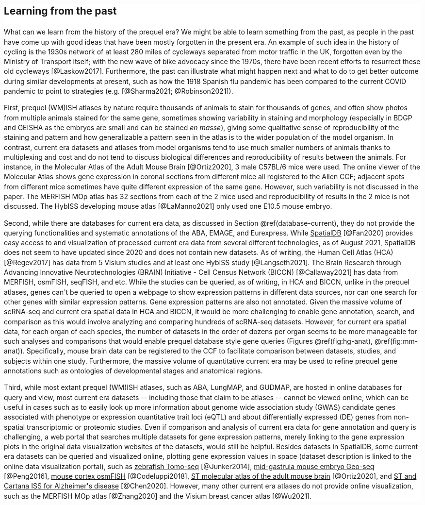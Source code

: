 ## Learning from the past
What can we learn from the history of the prequel era? We might be able to learn something from the past, as people in the past have come up with good ideas that have been mostly forgotten in the present era. An example of such idea in the history of cycling is the 1930s network of at least 280 miles of cycleways separated from motor traffic in the UK, forgotten even by the Ministry of Transport itself; with the new wave of bike advocacy since the 1970s, there have been recent efforts to resurrect these old cycleways [@Laskow2017]. Furthermore, the past can illustrate what might happen next and what to do to get better outcome during similar developments at present, such as how the 1918 Spanish flu pandemic has been compared to the current COVID pandemic to point to strategies (e.g. [@Sharma2021; @Robinson2021]). 

First, prequel (WM)ISH atlases by nature require thousands of animals to stain for thousands of genes, and often show photos from multiple animals stained for the same gene, sometimes showing variability in staining and morphology (especially in BDGP and GEISHA as the embryos are small and can be stained *en masse*), giving some qualitative sense of reproducibility of the staining and pattern and how generalizable a pattern seen in the atlas is to the wider population of the model organism. In contrast, current era datasets and atlases from model organisms tend to use much smaller numbers of animals thanks to multiplexing and cost and do not tend to discuss biological differences and reproducibility of results between the animals. For instance, in the Molecular Atlas of the Adult Mouse Brain [@Ortiz2020], 3 male C57BL/6 mice were used. The online viewer of the Molecular Atlas shows gene expression in coronal sections from different mice all registered to the Allen CCF; adjacent spots from different mice sometimes have quite different expression of the same gene. However, such variability is not discussed in the paper. The MERFISH MOp atlas has 32 sections from each of the 2 mice used and reproducibility of results in the 2 mice is not discussed. The HybISS developing mouse atlas [@LaManno2021] only used one E10.5 mouse embryo.

Second, while there are databases for current era data, as discussed in Section \@ref(database-current), they do not provide the querying functionalities and systematic annotations of the ABA, EMAGE, and Eurexpress. While [SpatialDB](https://www.spatialomics.org/SpatialDB/) [@Fan2020] provides easy access to and visualization of processed current era data from several different technologies, as of August 2021, SpatialDB does not seem to have updated since 2020 and does not contain new datasets. As of writing, the Human Cell Atlas (HCA) [@Regev2017] has data from 5 Visium studies and at least one HybISS study [@Langseth2021]. The Brain Research through Advancing Innovative Neurotechnologies (BRAIN) Initiative - Cell Census Network (BICCN) [@Callaway2021] has data from MERFISH, osmFISH, seqFISH, and etc. While the studies can be queried, as of writing, in HCA and BICCN, unlike in the prequel atlases, genes can't be queried to open a webpage to show expression patterns in different data sources, nor can one search for other genes with similar expression patterns. Gene expression patterns are also not annotated. Given the massive volume of scRNA-seq and current era spatial data in HCA and BICCN, it would be more challenging to enable gene annotation, search, and comparison as this would involve analyzing and comparing hundreds of scRNA-seq datasets. However, for current era spatial data, for each organ of each species, the number of datasets in the order of dozens per organ seems to be more manageable for such analyses and comparisons that would enable prequel database style gene queries (Figures \@ref(fig:hg-anat), \@ref(fig:mm-anat)). Specifically, mouse brain data can be registered to the CCF to facilitate comparison between datasets, studies, and subjects within one study. Furthermore, the massive volume of quantitative current era may be used to refine prequel gene annotations such as ontologies of developmental stages and anatomical regions.

Third, while most extant prequel (WM)ISH atlases, such as ABA, LungMAP, and GUDMAP, are hosted in online databases for query and view, most current era datasets -- including those that claim to be atlases -- cannot be viewed online, which can be useful in cases such as to easily look up more information about genome wide association study (GWAS) candidate genes associated with phenotype or expression quantitative trait loci (eQTL) and about differentially expressed (DE) genes from non-spatial transcriptomic or proteomic studies. Even if comparison and analysis of current era data for gene annotation and query is challenging, a web portal that searches multiple datasets for gene expression patterns, merely linking to the gene expression plots in the original data visualization websites of the datasets, would still be helpful. Besides datasets in SpatialDB, some current era datasets can be queried and visualized online, plotting gene expression values in space (dataset description is linked to the online data visualization portal), such as [zebrafish Tomo-seq](http://zebrafish.genomes.nl/tomoseq/) [@Junker2014], [mid-gastrula mouse embryo Geo-seq](https://www.picb.ac.cn/hanlab/itranscriptome) [@Peng2016], [mouse cortex osmFISH](https://linnarssonlab.org/osmFISH/expression/) [@Codeluppi2018], [ST molecular atlas of the adult mouse brain](https://www.molecularatlas.org/) [@Ortiz2020], and [ST and Cartana ISS for Alzheimer's disease](https://alzmap.org/) [@Chen2020]. However, many other current era atlases do not provide online visualization, such as the MERFISH MOp atlas [@Zhang2020] and the Visium breast cancer atlas [@Wu2021]. 